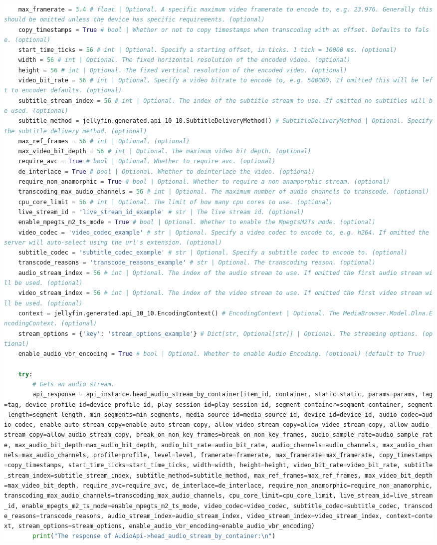 ```python
    max_framerate = 3.4 # float | Optional. A specific maximum video framerate to encode to, e.g. 23.976. Generally this should be omitted unless the device has specific requirements. (optional)
    copy_timestamps = True # bool | Whether or not to copy timestamps when transcoding with an offset. Defaults to false. (optional)
    start_time_ticks = 56 # int | Optional. Specify a starting offset, in ticks. 1 tick = 10000 ms. (optional)
    width = 56 # int | Optional. The fixed horizontal resolution of the encoded video. (optional)
    height = 56 # int | Optional. The fixed vertical resolution of the encoded video. (optional)
    video_bit_rate = 56 # int | Optional. Specify a video bitrate to encode to, e.g. 500000. If omitted this will be left to encoder defaults. (optional)
    subtitle_stream_index = 56 # int | Optional. The index of the subtitle stream to use. If omitted no subtitles will be used. (optional)
    subtitle_method = jellyfin.generated.api_10_10.SubtitleDeliveryMethod() # SubtitleDeliveryMethod | Optional. Specify the subtitle delivery method. (optional)
    max_ref_frames = 56 # int | Optional. (optional)
    max_video_bit_depth = 56 # int | Optional. The maximum video bit depth. (optional)
    require_avc = True # bool | Optional. Whether to require avc. (optional)
    de_interlace = True # bool | Optional. Whether to deinterlace the video. (optional)
    require_non_anamorphic = True # bool | Optional. Whether to require a non anamporphic stream. (optional)
    transcoding_max_audio_channels = 56 # int | Optional. The maximum number of audio channels to transcode. (optional)
    cpu_core_limit = 56 # int | Optional. The limit of how many cpu cores to use. (optional)
    live_stream_id = 'live_stream_id_example' # str | The live stream id. (optional)
    enable_mpegts_m2_ts_mode = True # bool | Optional. Whether to enable the MpegtsM2Ts mode. (optional)
    video_codec = 'video_codec_example' # str | Optional. Specify a video codec to encode to, e.g. h264. If omitted the server will auto-select using the url's extension. (optional)
    subtitle_codec = 'subtitle_codec_example' # str | Optional. Specify a subtitle codec to encode to. (optional)
    transcode_reasons = 'transcode_reasons_example' # str | Optional. The transcoding reason. (optional)
    audio_stream_index = 56 # int | Optional. The index of the audio stream to use. If omitted the first audio stream will be used. (optional)
    video_stream_index = 56 # int | Optional. The index of the video stream to use. If omitted the first video stream will be used. (optional)
    context = jellyfin.generated.api_10_10.EncodingContext() # EncodingContext | Optional. The MediaBrowser.Model.Dlna.EncodingContext. (optional)
    stream_options = {'key': 'stream_options_example'} # Dict[str, Optional[str]] | Optional. The streaming options. (optional)
    enable_audio_vbr_encoding = True # bool | Optional. Whether to enable Audio Encoding. (optional) (default to True)

    try:
        # Gets an audio stream.
        api_response = api_instance.head_audio_stream_by_container(item_id, container, static=static, params=params, tag=tag, device_profile_id=device_profile_id, play_session_id=play_session_id, segment_container=segment_container, segment_length=segment_length, min_segments=min_segments, media_source_id=media_source_id, device_id=device_id, audio_codec=audio_codec, enable_auto_stream_copy=enable_auto_stream_copy, allow_video_stream_copy=allow_video_stream_copy, allow_audio_stream_copy=allow_audio_stream_copy, break_on_non_key_frames=break_on_non_key_frames, audio_sample_rate=audio_sample_rate, max_audio_bit_depth=max_audio_bit_depth, audio_bit_rate=audio_bit_rate, audio_channels=audio_channels, max_audio_channels=max_audio_channels, profile=profile, level=level, framerate=framerate, max_framerate=max_framerate, copy_timestamps=copy_timestamps, start_time_ticks=start_time_ticks, width=width, height=height, video_bit_rate=video_bit_rate, subtitle_stream_index=subtitle_stream_index, subtitle_method=subtitle_method, max_ref_frames=max_ref_frames, max_video_bit_depth=max_video_bit_depth, require_avc=require_avc, de_interlace=de_interlace, require_non_anamorphic=require_non_anamorphic, transcoding_max_audio_channels=transcoding_max_audio_channels, cpu_core_limit=cpu_core_limit, live_stream_id=live_stream_id, enable_mpegts_m2_ts_mode=enable_mpegts_m2_ts_mode, video_codec=video_codec, subtitle_codec=subtitle_codec, transcode_reasons=transcode_reasons, audio_stream_index=audio_stream_index, video_stream_index=video_stream_index, context=context, stream_options=stream_options, enable_audio_vbr_encoding=enable_audio_vbr_encoding)
        print("The response of AudioApi->head_audio_stream_by_container:\n")
```